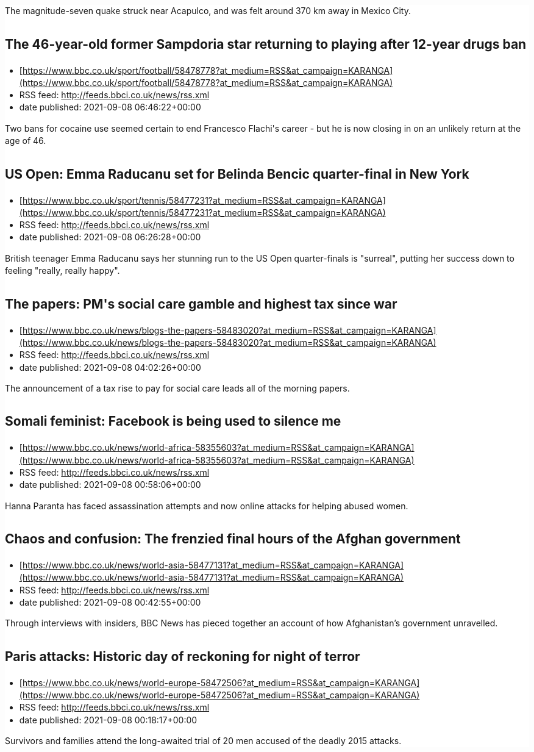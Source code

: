The magnitude-seven quake struck near Acapulco, and was felt around 370 km away in Mexico City.

## The 46-year-old former Sampdoria star returning to playing after 12-year drugs ban
 - [https://www.bbc.co.uk/sport/football/58478778?at_medium=RSS&at_campaign=KARANGA](https://www.bbc.co.uk/sport/football/58478778?at_medium=RSS&at_campaign=KARANGA)
 - RSS feed: http://feeds.bbci.co.uk/news/rss.xml
 - date published: 2021-09-08 06:46:22+00:00

Two bans for cocaine use seemed certain to end Francesco Flachi's career - but he is now closing in on an unlikely return at the age of 46.

## US Open: Emma Raducanu set for Belinda Bencic quarter-final in New York
 - [https://www.bbc.co.uk/sport/tennis/58477231?at_medium=RSS&at_campaign=KARANGA](https://www.bbc.co.uk/sport/tennis/58477231?at_medium=RSS&at_campaign=KARANGA)
 - RSS feed: http://feeds.bbci.co.uk/news/rss.xml
 - date published: 2021-09-08 06:26:28+00:00

British teenager Emma Raducanu says her stunning run to the US Open quarter-finals is "surreal", putting her success down to feeling "really, really happy".

## The papers: PM's social care gamble and highest tax since war
 - [https://www.bbc.co.uk/news/blogs-the-papers-58483020?at_medium=RSS&at_campaign=KARANGA](https://www.bbc.co.uk/news/blogs-the-papers-58483020?at_medium=RSS&at_campaign=KARANGA)
 - RSS feed: http://feeds.bbci.co.uk/news/rss.xml
 - date published: 2021-09-08 04:02:26+00:00

The announcement of a tax rise to pay for social care leads all of the morning papers.

## Somali feminist: Facebook is being used to silence me
 - [https://www.bbc.co.uk/news/world-africa-58355603?at_medium=RSS&at_campaign=KARANGA](https://www.bbc.co.uk/news/world-africa-58355603?at_medium=RSS&at_campaign=KARANGA)
 - RSS feed: http://feeds.bbci.co.uk/news/rss.xml
 - date published: 2021-09-08 00:58:06+00:00

Hanna Paranta has faced assassination attempts and now online attacks for helping abused women.

## Chaos and confusion: The frenzied final hours of the Afghan government
 - [https://www.bbc.co.uk/news/world-asia-58477131?at_medium=RSS&at_campaign=KARANGA](https://www.bbc.co.uk/news/world-asia-58477131?at_medium=RSS&at_campaign=KARANGA)
 - RSS feed: http://feeds.bbci.co.uk/news/rss.xml
 - date published: 2021-09-08 00:42:55+00:00

Through interviews with insiders, BBC News has pieced together an account of how Afghanistan’s government unravelled.

## Paris attacks: Historic day of reckoning for night of terror
 - [https://www.bbc.co.uk/news/world-europe-58472506?at_medium=RSS&at_campaign=KARANGA](https://www.bbc.co.uk/news/world-europe-58472506?at_medium=RSS&at_campaign=KARANGA)
 - RSS feed: http://feeds.bbci.co.uk/news/rss.xml
 - date published: 2021-09-08 00:18:17+00:00

Survivors and families attend the long-awaited trial of 20 men accused of the deadly 2015 attacks.

